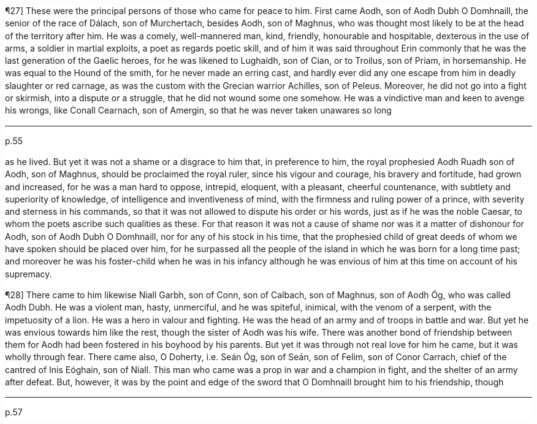 
¶27] These were the principal persons of those who came for peace to him. First came Aodh, son of Aodh Dubh O Domhnaill, the senior of the race of Dálach, son of Murchertach, besides Aodh, son of Maghnus, who was thought most likely to be at the head of the territory after him. He was a comely, well-mannered man, kind, friendly, honourable and hospitable, dexterous in the use of arms, a soldier in martial exploits, a poet as regards poetic skill, and of him it was said throughout Erin commonly that he was the last generation of the Gaelic heroes, for he was likened to Lughaidh, son of Cian, or to Troilus, son of Priam, in horsemanship. He was equal to the Hound of the smith, for he never made an erring cast, and hardly ever did any one escape from him in deadly slaughter or red carnage, as was the custom with the Grecian warrior Achilles, son of Peleus. Moreover, he did not go into a fight or skirmish, into a dispute or a struggle, that he did not wound some one somehow. He was a vindictive man and keen to avenge his wrongs, like Conall Cearnach, son of Amergin, so that he was never taken unawares so long



---

p.55




as he lived. But yet it was not a shame or a disgrace to him that, in preference to him, the royal prophesied Aodh Ruadh son of Aodh, son of Maghnus, should be proclaimed the royal ruler, since his vigour and courage, his bravery and fortitude, had grown and increased, for he was a man hard to oppose, intrepid, eloquent, with a pleasant, cheerful countenance, with subtlety and superiority of knowledge, of intelligence and inventiveness of mind, with the firmness and ruling power of a prince, with severity and sterness in his commands, so that it was not allowed to dispute his order or his words, just as if he was the noble Caesar, to whom the poets ascribe such qualities as these. For that reason it was not a cause of shame nor was it a matter of dishonour for Aodh, son of Aodh Dubh O Domhnaill, nor for any of his stock in his time, that the prophesied child of great deeds of whom we have spoken should be placed over him, for he surpassed all the people of the island in which he was born for a long time past; and moreover he was his foster-child when he was in his infancy although he was envious of him at this time on account of his supremacy.


¶28] There came to him likewise Niall Garbh, son of Conn, son of Calbach, son of Maghnus, son of Aodh Óg, who was called Aodh Dubh. He was a violent man, hasty, unmerciful, and he was spiteful, inimical, with the venom of a serpent, with the impetuosity of a lion. He was a hero in valour and fighting. He was the head of an army and of troops in battle and war. But yet he was envious towards him like the rest, though the sister of Aodh was his wife. There was another bond of friendship between them for Aodh had been fostered in his boyhood by his parents. But yet it was through not real love for him he came, but it was wholly through fear. There came also, O Doherty, i.e. Seán Óg, son of Seán, son of Felim, son of Conor Carrach, chief of the cantred of Inis Eóghain, son of Niall. This man who came was a prop in war and a champion in fight, and the shelter of an army after defeat. But, however, it was by the point and edge of the sword that O Domhnaill brought him to his friendship, though



---

p.57



